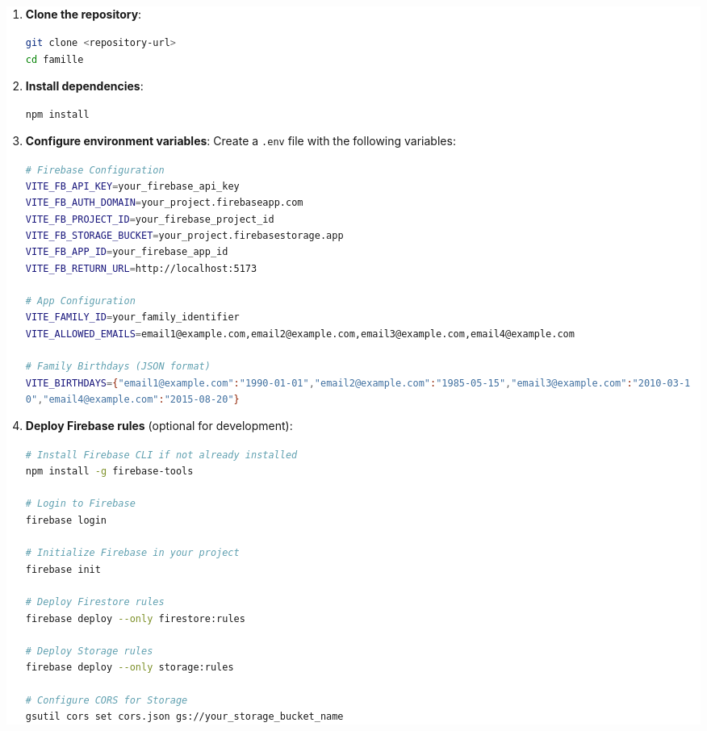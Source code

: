1. **Clone the repository**:

   ```bash
   git clone <repository-url>
   cd famille
   ```

2. **Install dependencies**:

   ```bash
   npm install
   ```

3. **Configure environment variables**:
   Create a `.env` file with the following variables:

   ```bash
   # Firebase Configuration
   VITE_FB_API_KEY=your_firebase_api_key
   VITE_FB_AUTH_DOMAIN=your_project.firebaseapp.com
   VITE_FB_PROJECT_ID=your_firebase_project_id
   VITE_FB_STORAGE_BUCKET=your_project.firebasestorage.app
   VITE_FB_APP_ID=your_firebase_app_id
   VITE_FB_RETURN_URL=http://localhost:5173

   # App Configuration
   VITE_FAMILY_ID=your_family_identifier
   VITE_ALLOWED_EMAILS=email1@example.com,email2@example.com,email3@example.com,email4@example.com

   # Family Birthdays (JSON format)
   VITE_BIRTHDAYS={"email1@example.com":"1990-01-01","email2@example.com":"1985-05-15","email3@example.com":"2010-03-10","email4@example.com":"2015-08-20"}
   ```

4. **Deploy Firebase rules** (optional for development):

   ```bash
   # Install Firebase CLI if not already installed
   npm install -g firebase-tools

   # Login to Firebase
   firebase login

   # Initialize Firebase in your project
   firebase init

   # Deploy Firestore rules
   firebase deploy --only firestore:rules

   # Deploy Storage rules
   firebase deploy --only storage:rules

   # Configure CORS for Storage
   gsutil cors set cors.json gs://your_storage_bucket_name
   ```

